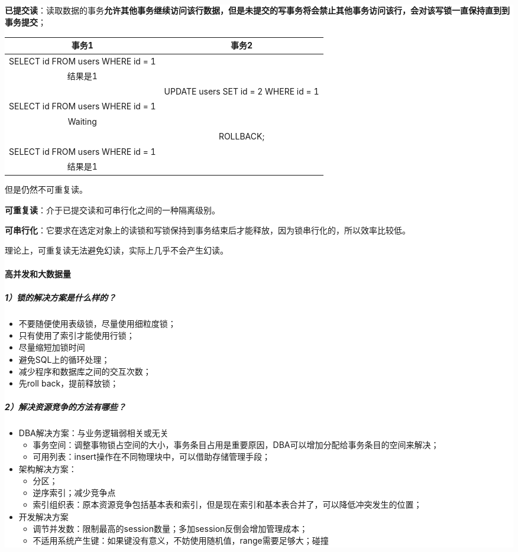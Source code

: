 **已提交读**：读取数据的事务**允许其他事务继续访问该行数据，但是未提交的写事务将会禁止其他事务访问该行，会对该写锁一直保持直到到事务提交**；

|               事务1               |                事务2                 |
| :-------------------------------: | :----------------------------------: |
| SELECT id FROM users WHERE id = 1 |                                      |
|              结果是1              |                                      |
|                                   | UPDATE users SET id = 2 WHERE id = 1 |
| SELECT id FROM users WHERE id = 1 |                                      |
|              Waiting              |                                      |
|                                   |              ROLLBACK;               |
| SELECT id FROM users WHERE id = 1 |                                      |
|              结果是1              |                                      |

但是仍然不可重复读。

**可重复读**：介于已提交读和可串行化之间的一种隔离级别。

**可串行化**：它要求在选定对象上的读锁和写锁保持到事务结束后才能释放，因为锁串行化的，所以效率比较低。

理论上，可重复读无法避免幻读，实际上几乎不会产生幻读。

#### 高并发和大数据量

##### 1）锁的解决方案是什么样的？

- 不要随便使用表级锁，尽量使用细粒度锁；
- 只有使用了索引才能使用行锁；
- 尽量缩短加锁时间
- 避免SQL上的循环处理；
- 减少程序和数据库之间的交互次数；
- 先roll back，提前释放锁；

##### 2）解决资源竞争的方法有哪些？

- DBA解决方案：与业务逻辑弱相关或无关
  - 事务空间：调整事物锁占空间的大小，事务条目占用是重要原因，DBA可以增加分配给事务条目的空间来解决；
  - 可用列表：insert操作在不同物理块中，可以借助存储管理手段；
- 架构解决方案：
  - 分区；
  - 逆序索引；减少竞争点
  - 索引组织表：原本资源竞争包括基本表和索引，但是现在索引和基本表合并了，可以降低冲突发生的位置；
- 开发解决方案
  - 调节并发数：限制最高的session数量；多加session反倒会增加管理成本；
  - 不适用系统产生键：如果键没有意义，不妨使用随机值，range需要足够大；碰撞